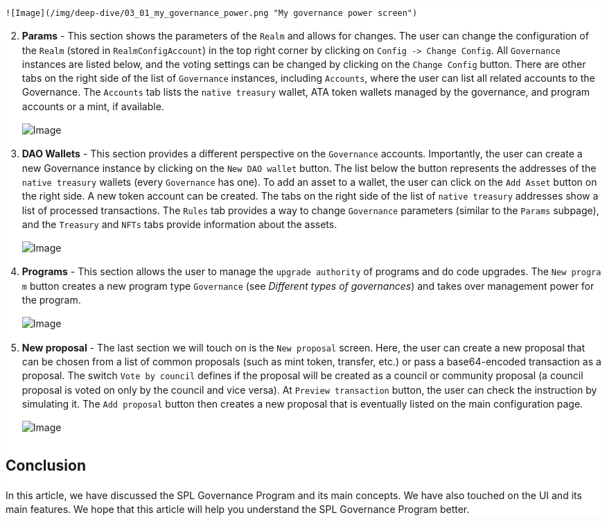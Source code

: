     ![Image](/img/deep-dive/03_01_my_governance_power.png "My governance power screen")

2. **Params** - This section shows the parameters of the `Realm` and allows for changes. The user can change
    the configuration of the `Realm` (stored in `RealmConfigAccount`) in the top right corner by clicking on `Config -> Change Config`.
    All `Governance` instances are listed below, and the voting settings can be changed by clicking
    on the `Change Config` button. There are other tabs on the right side of the list of `Governance` instances,
    including `Accounts`, where the user can list all related accounts to the Governance.
    The `Accounts` tab lists the `native treasury` wallet, ATA token wallets managed by the governance, and program accounts
    or a mint, if available.

    ![Image](/img/deep-dive/04_02_parameters.png "Realm parameters screen")

3. **DAO Wallets** - This section provides a different perspective on the `Governance` accounts.
    Importantly, the user can create a new Governance instance by clicking on the `New DAO wallet` button.
    The list below the button represents the addresses of the `native treasury` wallets (every `Governance` has one).
    To add an asset to a wallet, the user can click on the `Add Asset` button on the right side.
    A new token account can be created. The tabs on the right side of the list of `native treasury` addresses
    show a list of processed transactions. The `Rules` tab provides a way to change `Governance` parameters
    (similar to the `Params` subpage), and the `Treasury` and `NFTs` tabs provide information about the assets.

    ![Image](/img/deep-dive/05_03_dao_wallets.png "Governance wallets screen")

4. **Programs** - This section allows the user to manage the `upgrade authority` of programs and do code upgrades.
    The `New program` button creates a new program type `Governance` (see _Different types of governances_)
    and takes over management power for the program.

    ![Image](/img/deep-dive/06_04_programs.png "Programs screen")

5. **New proposal** - The last section we will touch on is the `New proposal` screen. Here, the user can create
    a new proposal that can be chosen from a list of common proposals (such as mint token, transfer, etc.) 
    or pass a base64-encoded transaction as a proposal. The switch `Vote by council` defines if the proposal will be created
    as a council or community proposal (a council proposal is voted on only by the council and vice versa).
    At `Preview transaction` button, the user can check the instruction by simulating it.
    The `Add proposal` button then creates a new proposal that is eventually listed on the main configuration page.

    ![Image](/img/deep-dive/07_05_custom_transaction_proposal.png "Transaction proposal screen")


## Conclusion

In this article, we have discussed the SPL Governance Program and its main concepts. We have also touched on the
UI and its main features. We hope that this article will help you understand the SPL Governance Program better.
